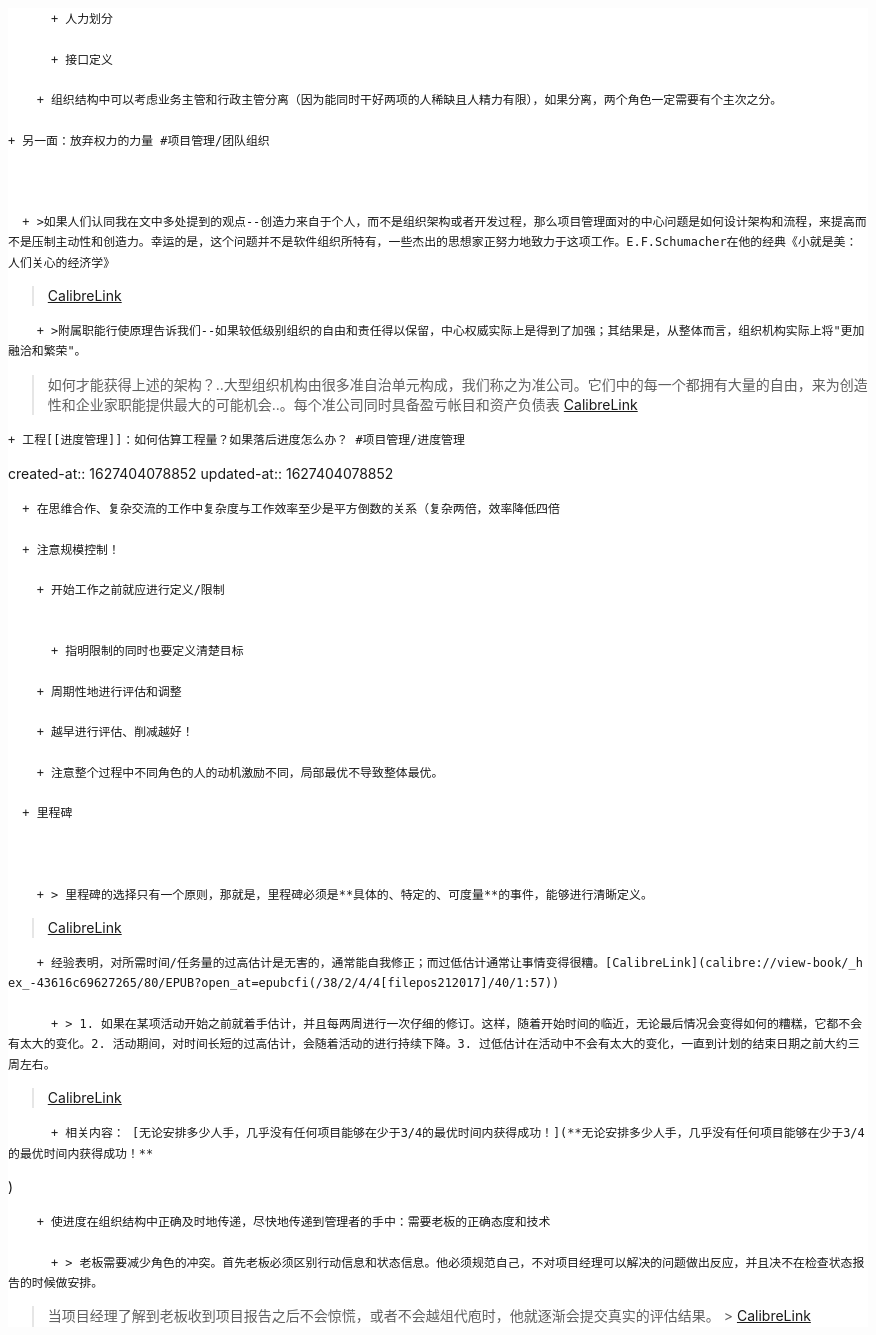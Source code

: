           + 人力划分

          + 接口定义

        + 组织结构中可以考虑业务主管和行政主管分离（因为能同时干好两项的人稀缺且人精力有限），如果分离，两个角色一定需要有个主次之分。

    + 另一面：放弃权力的力量 #项目管理/团队组织



      + >如果人们认同我在文中多处提到的观点--创造力来自于个人，而不是组织架构或者开发过程，那么项目管理面对的中心问题是如何设计架构和流程，来提高而不是压制主动性和创造力。幸运的是，这个问题并不是软件组织所特有，一些杰出的思想家正努力地致力于这项工作。E.F.Schumacher在他的经典《小就是美：人们关心的经济学》
  > [CalibreLink](calibre://view-book/_hex_-43616c69627265/80/EPUB?open_at=epubcfi(/48/2/4/4/302/1:1))

        + >附属职能行使原理告诉我们--如果较低级别组织的自由和责任得以保留，中心权威实际上是得到了加强；其结果是，从整体而言，组织机构实际上将"更加融洽和繁荣"。 
> 如何才能获得上述的架构？..大型组织机构由很多准自治单元构成，我们称之为准公司。它们中的每一个都拥有大量的自由，来为创造性和企业家职能提供最大的可能机会..。每个准公司同时具备盈亏帐目和资产负债表
> [CalibreLink](calibre://view-book/_hex_-43616c69627265/80/EPUB?open_at=epubcfi(/48/2/4/4/314/1:1))

    + 工程[[进度管理]]：如何估算工程量？如果落后进度怎么办？ #项目管理/进度管理
created-at:: 1627404078852
updated-at:: 1627404078852

      + 在思维合作、复杂交流的工作中复杂度与工作效率至少是平方倒数的关系（复杂两倍，效率降低四倍

      + 注意规模控制！

        + 开始工作之前就应进行定义/限制


          + 指明限制的同时也要定义清楚目标

        + 周期性地进行评估和调整

        + 越早进行评估、削减越好！

        + 注意整个过程中不同角色的人的动机激励不同，局部最优不导致整体最优。

      + 里程碑



        + > 里程碑的选择只有一个原则，那就是，里程碑必须是**具体的、特定的、可度量**的事件，能够进行清晰定义。
  > [CalibreLink](calibre://view-book/_hex_-43616c69627265/80/EPUB?open_at=epubcfi(/38/2/4/4/28/1:4))

        + 经验表明，对所需时间/任务量的过高估计是无害的，通常能自我修正；而过低估计通常让事情变得很糟。[CalibreLink](calibre://view-book/_hex_-43616c69627265/80/EPUB?open_at=epubcfi(/38/2/4/4[filepos212017]/40/1:57))

          + > 1. 如果在某项活动开始之前就着手估计，并且每两周进行一次仔细的修订。这样，随着开始时间的临近，无论最后情况会变得如何的糟糕，它都不会有太大的变化。2. 活动期间，对时间长短的过高估计，会随着活动的进行持续下降。3. 过低估计在活动中不会有太大的变化，一直到计划的结束日期之前大约三周左右。
  > [CalibreLink](calibre://view-book/_hex_-43616c69627265/80/EPUB?open_at=epubcfi(/38/2/4/4/34/1:1))

          + 相关内容： [无论安排多少人手，几乎没有任何项目能够在少于3/4的最优时间内获得成功！](**无论安排多少人手，几乎没有任何项目能够在少于3/4的最优时间内获得成功！**
)

        + 使进度在组织结构中正确及时地传递，尽快地传递到管理者的手中：需要老板的正确态度和技术

          + > 老板需要减少角色的冲突。首先老板必须区别行动信息和状态信息。他必须规范自己，不对项目经理可以解决的问题做出反应，并且决不在检查状态报告的时候做安排。
  > 当项目经理了解到老板收到项目报告之后不会惊慌，或者不会越俎代庖时，他就逐渐会提交真实的评估结果。
    > [CalibreLink](calibre://view-book/_hex_-43616c69627265/80/EPUB?open_at=epubcfi(/38/2/4/4/68/1:1))
